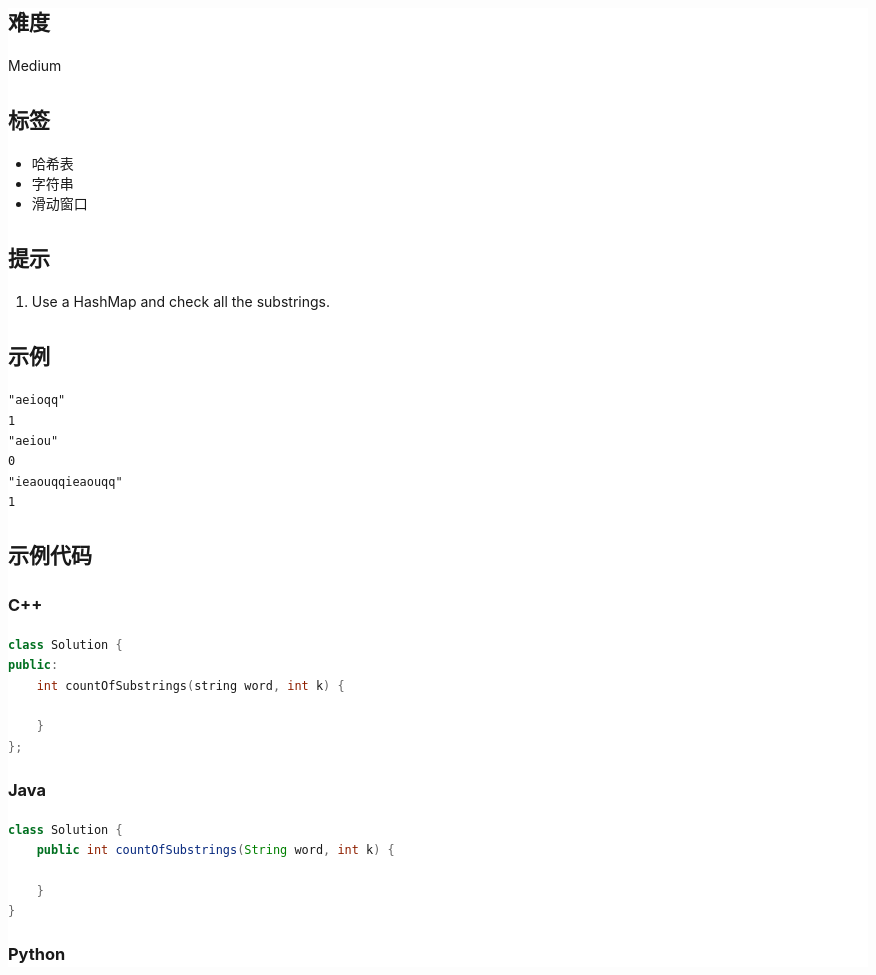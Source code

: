 
## 难度

Medium

## 标签

- 哈希表
- 字符串
- 滑动窗口

## 提示

1. Use a HashMap and check all the substrings.

## 示例

```
"aeioqq"
1
"aeiou"
0
"ieaouqqieaouqq"
1
```

## 示例代码

### C++

```cpp
class Solution {
public:
    int countOfSubstrings(string word, int k) {
        
    }
};
```

### Java

```java
class Solution {
    public int countOfSubstrings(String word, int k) {
        
    }
}
```

### Python
